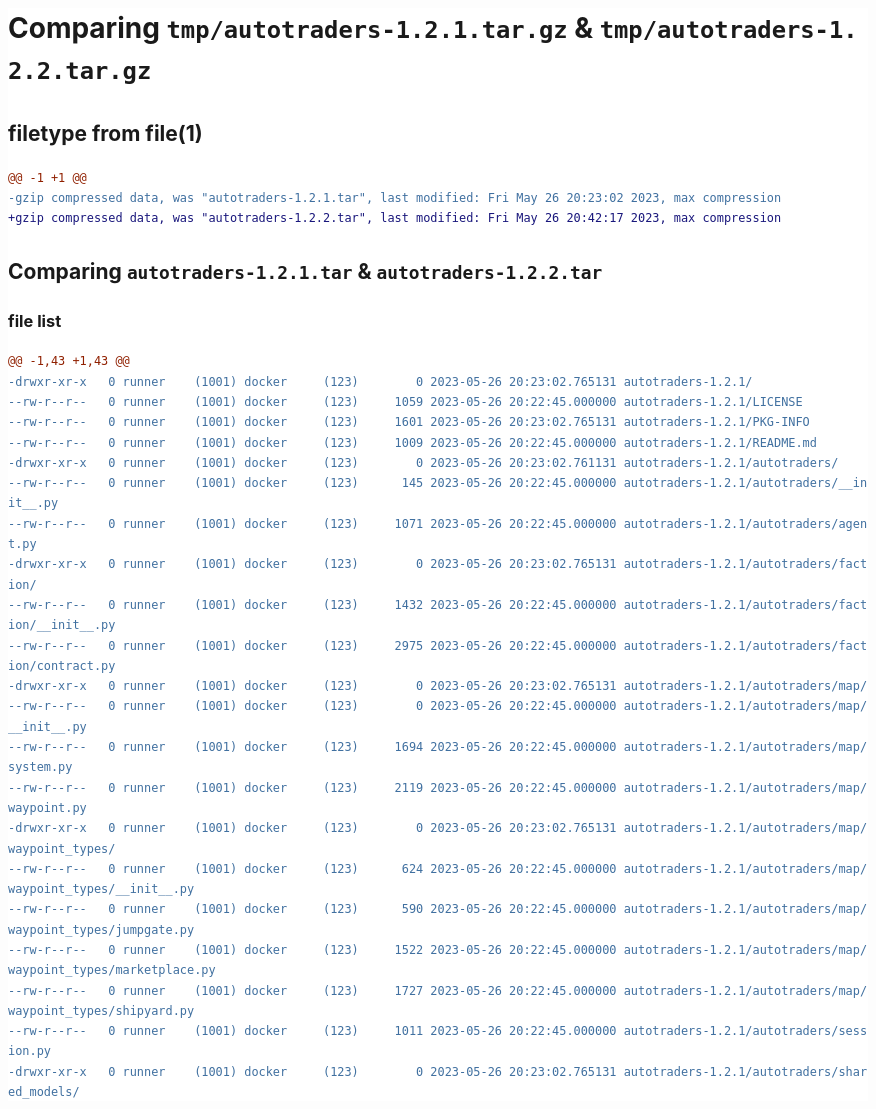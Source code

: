 # Comparing `tmp/autotraders-1.2.1.tar.gz` & `tmp/autotraders-1.2.2.tar.gz`

## filetype from file(1)

```diff
@@ -1 +1 @@
-gzip compressed data, was "autotraders-1.2.1.tar", last modified: Fri May 26 20:23:02 2023, max compression
+gzip compressed data, was "autotraders-1.2.2.tar", last modified: Fri May 26 20:42:17 2023, max compression
```

## Comparing `autotraders-1.2.1.tar` & `autotraders-1.2.2.tar`

### file list

```diff
@@ -1,43 +1,43 @@
-drwxr-xr-x   0 runner    (1001) docker     (123)        0 2023-05-26 20:23:02.765131 autotraders-1.2.1/
--rw-r--r--   0 runner    (1001) docker     (123)     1059 2023-05-26 20:22:45.000000 autotraders-1.2.1/LICENSE
--rw-r--r--   0 runner    (1001) docker     (123)     1601 2023-05-26 20:23:02.765131 autotraders-1.2.1/PKG-INFO
--rw-r--r--   0 runner    (1001) docker     (123)     1009 2023-05-26 20:22:45.000000 autotraders-1.2.1/README.md
-drwxr-xr-x   0 runner    (1001) docker     (123)        0 2023-05-26 20:23:02.761131 autotraders-1.2.1/autotraders/
--rw-r--r--   0 runner    (1001) docker     (123)      145 2023-05-26 20:22:45.000000 autotraders-1.2.1/autotraders/__init__.py
--rw-r--r--   0 runner    (1001) docker     (123)     1071 2023-05-26 20:22:45.000000 autotraders-1.2.1/autotraders/agent.py
-drwxr-xr-x   0 runner    (1001) docker     (123)        0 2023-05-26 20:23:02.765131 autotraders-1.2.1/autotraders/faction/
--rw-r--r--   0 runner    (1001) docker     (123)     1432 2023-05-26 20:22:45.000000 autotraders-1.2.1/autotraders/faction/__init__.py
--rw-r--r--   0 runner    (1001) docker     (123)     2975 2023-05-26 20:22:45.000000 autotraders-1.2.1/autotraders/faction/contract.py
-drwxr-xr-x   0 runner    (1001) docker     (123)        0 2023-05-26 20:23:02.765131 autotraders-1.2.1/autotraders/map/
--rw-r--r--   0 runner    (1001) docker     (123)        0 2023-05-26 20:22:45.000000 autotraders-1.2.1/autotraders/map/__init__.py
--rw-r--r--   0 runner    (1001) docker     (123)     1694 2023-05-26 20:22:45.000000 autotraders-1.2.1/autotraders/map/system.py
--rw-r--r--   0 runner    (1001) docker     (123)     2119 2023-05-26 20:22:45.000000 autotraders-1.2.1/autotraders/map/waypoint.py
-drwxr-xr-x   0 runner    (1001) docker     (123)        0 2023-05-26 20:23:02.765131 autotraders-1.2.1/autotraders/map/waypoint_types/
--rw-r--r--   0 runner    (1001) docker     (123)      624 2023-05-26 20:22:45.000000 autotraders-1.2.1/autotraders/map/waypoint_types/__init__.py
--rw-r--r--   0 runner    (1001) docker     (123)      590 2023-05-26 20:22:45.000000 autotraders-1.2.1/autotraders/map/waypoint_types/jumpgate.py
--rw-r--r--   0 runner    (1001) docker     (123)     1522 2023-05-26 20:22:45.000000 autotraders-1.2.1/autotraders/map/waypoint_types/marketplace.py
--rw-r--r--   0 runner    (1001) docker     (123)     1727 2023-05-26 20:22:45.000000 autotraders-1.2.1/autotraders/map/waypoint_types/shipyard.py
--rw-r--r--   0 runner    (1001) docker     (123)     1011 2023-05-26 20:22:45.000000 autotraders-1.2.1/autotraders/session.py
-drwxr-xr-x   0 runner    (1001) docker     (123)        0 2023-05-26 20:23:02.765131 autotraders-1.2.1/autotraders/shared_models/
```